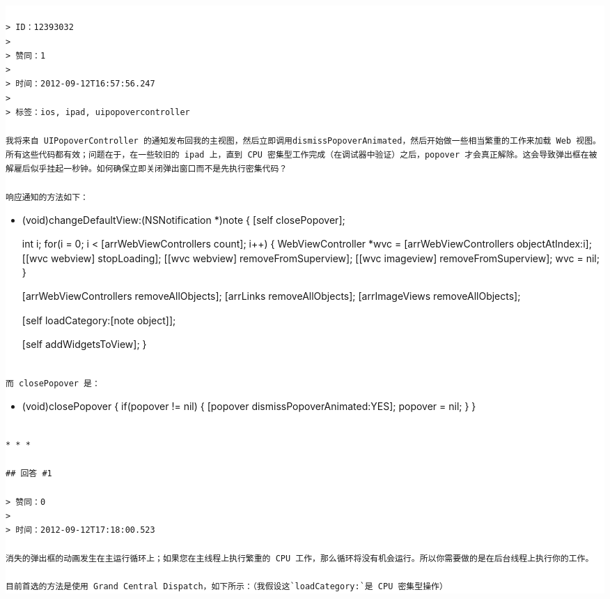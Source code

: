```

> ID：12393032
> 
> 赞同：1
> 
> 时间：2012-09-12T16:57:56.247
> 
> 标签：ios, ipad, uipopovercontroller

我将来自 UIPopoverController 的通知发布回我的主视图，然后立即调用dismissPopoverAnimated，然后开始做一些相当繁重的工作来加载 Web 视图。所有这些代码都有效；问题在于，在一些较旧的 ipad 上，直到 CPU 密集型工作完成（在调试器中验证）之后，popover 才会真正解除。这会导致弹出框在被解雇后似乎挂起一秒钟。如何确保立即关闭弹出窗口而不是先执行密集代码？

响应通知的方法如下：

```
- (void)changeDefaultView:(NSNotification *)note
{
    [self closePopover];

    int i;
    for(i = 0; i < [arrWebViewControllers count]; i++)
    {
        WebViewController *wvc = [arrWebViewControllers objectAtIndex:i];
        [[wvc webview] stopLoading];
        [[wvc webview] removeFromSuperview];
        [[wvc imageview] removeFromSuperview];
        wvc = nil;
    }

    [arrWebViewControllers removeAllObjects];
    [arrLinks removeAllObjects];
    [arrImageViews removeAllObjects];

    [self loadCategory:[note object]];

    [self addWidgetsToView];
} 
```

而 closePopover 是：

```
- (void)closePopover
{
    if(popover != nil)
    {
        [popover dismissPopoverAnimated:YES];
        popover = nil;
    }
} 
```

* * *

## 回答 #1

> 赞同：0
> 
> 时间：2012-09-12T17:18:00.523

消失的弹出框的动画发生在主运行循环上；如果您在主线程上执行繁重的 CPU 工作，那么循环将没有机会运行。所以你需要做的是在后台线程上执行你的工作。

目前首选的方法是使用 Grand Central Dispatch，如下所示：（我假设这`loadCategory:`是 CPU 密集型操作）

```